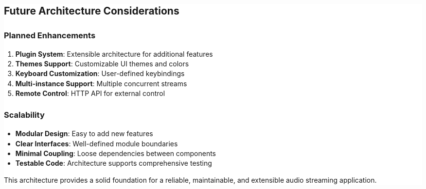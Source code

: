 ## Future Architecture Considerations

### Planned Enhancements
1. **Plugin System**: Extensible architecture for additional features
2. **Themes Support**: Customizable UI themes and colors
3. **Keyboard Customization**: User-defined keybindings
4. **Multi-instance Support**: Multiple concurrent streams
5. **Remote Control**: HTTP API for external control

### Scalability
- **Modular Design**: Easy to add new features
- **Clear Interfaces**: Well-defined module boundaries
- **Minimal Coupling**: Loose dependencies between components
- **Testable Code**: Architecture supports comprehensive testing

This architecture provides a solid foundation for a reliable, maintainable, and extensible audio streaming application.